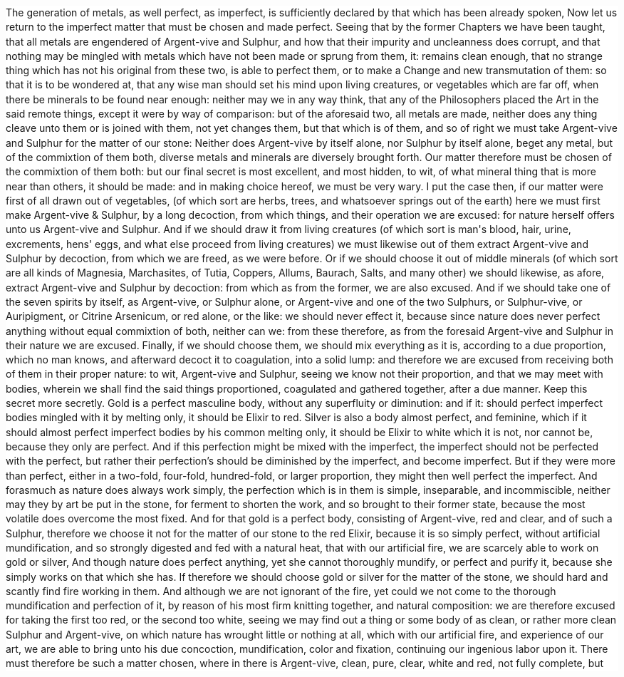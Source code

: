  The generation of metals, as well perfect, as imperfect, is sufficiently declared by that which has been already spoken, Now let us return to the imperfect matter that must be chosen and made perfect. Seeing that by the former Chapters we have been taught, that all metals are engendered of Argent-vive and Sulphur, and how that their impurity and uncleanness does corrupt, and that nothing may be mingled with metals which have not been made or sprung from them, it: remains clean enough, that no strange thing which has not his original from these two, is able to perfect them, or to make a Change and new transmutation of them: so that it is to be wondered at, that any wise man should set his mind upon living creatures, or vegetables which are far off, when there be minerals to be found near enough: neither may we in any way think, that any of the Philosophers placed the Art in the said remote things, except it were by way of comparison: but of the aforesaid two, all metals are made, neither does any thing cleave unto them or is joined with them, not yet changes them, but that which is of them, and so of right we must take Argent-vive and Sulphur for the matter of our stone: Neither does Argent-vive by itself alone, nor Sulphur by itself alone, beget any metal, but of the commixtion of them both, diverse metals and minerals are diversely brought forth. Our matter therefore must be chosen of the commixtion of them both: but our final secret is most excellent, and most hidden, to wit, of what mineral thing that is more near than others, it should be made: and in making choice hereof, we must be very wary. I put the case then, if our matter were first of all drawn out of vegetables, (of which sort are herbs, trees, and whatsoever springs out of the earth) here we must first make Argent-vive &amp; Sulphur, by a long decoction, from which things, and their operation we are excused: for nature herself offers unto us Argent-vive and Sulphur. And if we should draw it from living creatures (of which sort is man's blood, hair, urine, excrements, hens' eggs, and what else proceed from living creatures) we must likewise out of them extract Argent-vive and Sulphur by decoction, from which we are freed, as we were before. Or if we should choose it out of middle minerals (of which sort are all kinds of Magnesia, Marchasites, of Tutia, Coppers, Allums, Baurach, Salts, and many other) we should likewise, as afore, extract Argent-vive and Sulphur by decoction: from which as from the former, we are also excused. And if we should take one of the seven spirits by itself, as Argent-vive, or Sulphur alone, or Argent-vive and one of the two Sulphurs, or Sulphur-vive, or Auripigment, or Citrine Arsenicum, or red alone, or the like: we should never effect it, because since nature does never perfect anything without equal commixtion of both, neither can we: from these therefore, as from the foresaid Argent-vive and Sulphur in their nature we are excused. Finally, if we should choose them, we should mix everything as it is, according to a due proportion, which no man knows, and afterward decoct it to coagulation, into a solid lump: and therefore we are excused from receiving both of them in their proper nature: to wit, Argent-vive and Sulphur, seeing we know not their proportion, and that we may meet with bodies, wherein we shall find the said things proportioned, coagulated and gathered together, after a due manner. Keep this secret more secretly. Gold is a perfect masculine body, without any superfluity or diminution: and if it: should perfect imperfect bodies mingled with it by melting only, it should be Elixir to red. Silver is also a body almost perfect, and feminine, which if it should almost perfect imperfect bodies by his common melting only, it should be Elixir to white which it is not, nor cannot be, because they only are perfect. And if this perfection might be mixed with the imperfect, the imperfect should not be perfected with the perfect, but rather their perfection’s should be diminished by the imperfect, and become imperfect. But if they were more than perfect, either in a two-fold, four-fold, hundred-fold, or larger proportion, they might then well perfect the imperfect. And forasmuch as nature does always work simply, the perfection which is in them is simple, inseparable, and incommiscible, neither may they by art be put in the stone, for ferment to shorten the work, and so brought to their former state, because the most volatile does overcome the most fixed. And for that gold is a perfect body, consisting of Argent-vive, red and clear, and of such a Sulphur, therefore we choose it not for the matter of our stone to the red Elixir, because it is so simply perfect, without artificial mundification, and so strongly digested and fed with a natural heat, that with our artificial fire, we are scarcely able to work on gold or silver, And though nature does perfect anything, yet she cannot thoroughly mundify, or perfect and purify it, because she simply works on that which she has. If therefore we should choose gold or silver for the matter of the stone, we should hard and scantly find fire working in them. And although we are not ignorant of the fire, yet could we not come to the thorough mundification and perfection of it, by reason of his most firm knitting together, and natural composition: we are therefore excused for taking the first too red, or the second too white, seeing we may find out a thing or some body of as clean, or rather more clean Sulphur and Argent-vive, on which nature has wrought little or nothing at all, which with our artificial fire, and experience of our art, we are able to bring unto his due concoction, mundification, color and fixation, continuing our ingenious labor upon it. There must therefore be such a matter chosen, where in there is Argent-vive, clean, pure, clear, white and red, not fully complete, but
